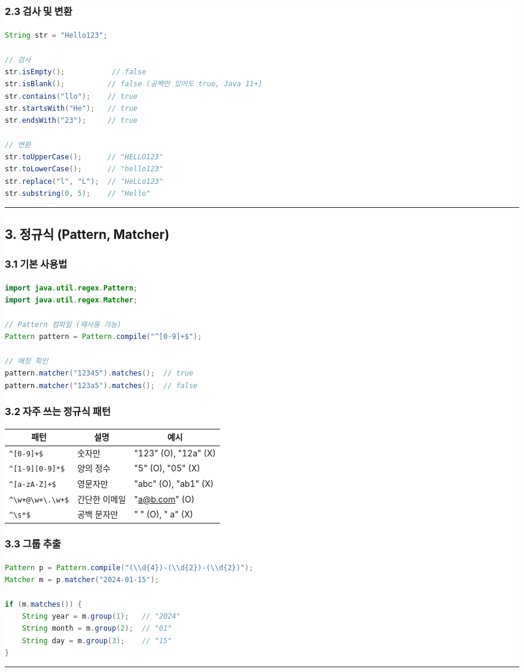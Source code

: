 ### 2.3 검사 및 변환
```Java
String str = "Hello123";

// 검사
str.isEmpty();           // false
str.isBlank();          // false (공백만 있어도 true, Java 11+)
str.contains("llo");    // true
str.startsWith("He");   // true
str.endsWith("23");     // true

// 변환
str.toUpperCase();      // "HELLO123"
str.toLowerCase();      // "hello123"
str.replace("l", "L");  // "HeLLo123"
str.substring(0, 5);    // "Hello"
```

---

## 3. 정규식 (Pattern, Matcher)

### 3.1 기본 사용법
```Java
import java.util.regex.Pattern;
import java.util.regex.Matcher;

// Pattern 컴파일 (재사용 가능)
Pattern pattern = Pattern.compile("^[0-9]+$");

// 매칭 확인
pattern.matcher("12345").matches();  // true
pattern.matcher("123a5").matches();  // false
```

### 3.2 자주 쓰는 정규식 패턴

| **패턴**           | **설명**  | **예시**               |
| ---------------- | ------- | -------------------- |
| `^[0-9]+$`       | 숫자만     | "123" (O), "12a" (X) |
| `^[1-9][0-9]*$`  | 양의 정수   | "5" (O), "05" (X)    |
| `^[a-zA-Z]+$`    | 영문자만    | "abc" (O), "ab1" (X) |
| `^\w+@\w+\.\w+$` | 간단한 이메일 | "a@b.com" (O)        |
| `^\s*$`          | 공백 문자만  | " " (O), " a" (X)    |

### 3.3 그룹 추출
```Java
Pattern p = Pattern.compile("(\\d{4})-(\\d{2})-(\\d{2})");
Matcher m = p.matcher("2024-01-15");

if (m.matches()) {
    String year = m.group(1);   // "2024"
    String month = m.group(2);  // "01"
    String day = m.group(3);    // "15"
}
```

---